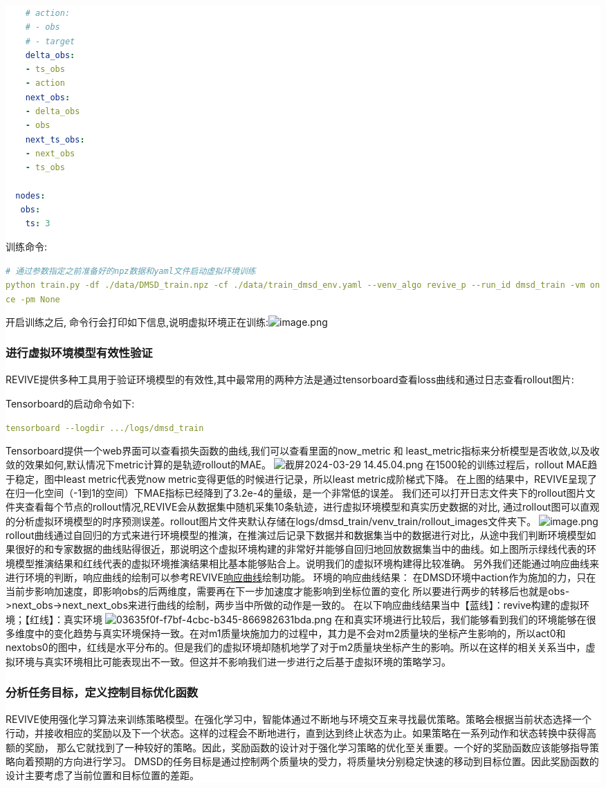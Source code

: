 ```yaml
    # action:
    # - obs
    # - target
    delta_obs:
    - ts_obs
    - action
    next_obs:
    - delta_obs
    - obs
    next_ts_obs:
    - next_obs
    - ts_obs

  nodes:
   obs:
    ts: 3
```
训练命令:
```yaml
# 通过参数指定之前准备好的npz数据和yaml文件启动虚拟环境训练
python train.py -df ./data/DMSD_train.npz -cf ./data/train_dmsd_env.yaml --venv_algo revive_p --run_id dmsd_train -vm once -pm None

```

开启训练之后, 命令行会打印如下信息,说明虚拟环境正在训练:![image.png](https://cdn.nlark.com/yuque/0/2024/png/29611809/1711701486549-b10048a1-4a8a-4d43-810b-758e4a6d49ca.png#averageHue=%23242832&clientId=u353c05e2-5646-4&from=paste&height=728&id=u86ad7eac&originHeight=1310&originWidth=2838&originalType=binary&ratio=1.7999999523162842&rotation=0&showTitle=false&size=707318&status=done&style=none&taskId=ub19003fe-0284-4a82-ab51-bfc900fc8ce&title=&width=1576.6667084340706)
### 进行虚拟环境模型有效性验证
REVIVE提供多种工具用于验证环境模型的有效性,其中最常用的两种方法是通过tensorboard查看loss曲线和通过日志查看rollout图片:

Tensorboard的启动命令如下:
```yaml
tensorboard --logdir .../logs/dmsd_train
```

Tensorboard提供一个web界面可以查看损失函数的曲线,我们可以查看里面的now_metric 和 least_metric指标来分析模型是否收敛,以及收敛的效果如何,默认情况下metric计算的是轨迹rollout的MAE。
![截屏2024-03-29 14.45.04.png](https://cdn.nlark.com/yuque/0/2024/png/29611809/1711694719289-885e4fdd-992c-44bc-8575-1fe4d3b24f56.png#averageHue=%23fdfdfd&clientId=u353c05e2-5646-4&from=paste&height=611&id=ube57b6fd&originHeight=1464&originWidth=2642&originalType=binary&ratio=1.7999999523162842&rotation=0&showTitle=false&size=189670&status=done&style=none&taskId=u8a977bc3-6352-43ed-941c-5a57f7e3c8e&title=&width=1102.77783203125)
在1500轮的训练过程后，rollout MAE趋于稳定，图中least metric代表党now metric变得更低的时候进行记录，所以least metric成阶梯式下降。
在上图的结果中，REVIVE呈现了在归一化空间（-1到1的空间）下MAE指标已经降到了3.2e-4的量级，是一个非常低的误差。
我们还可以打开日志文件夹下的rollout图片文件夹查看每个节点的rollout情况,REVIVE会从数据集中随机采集10条轨迹，进行虚拟环境模型和真实历史数据的对比, 通过rollout图可以直观的分析虚拟环境模型的时序预测误差。rollout图片文件夹默认存储在logs/dmsd_train/venv_train/rollout_images文件夹下。
![image.png](https://cdn.nlark.com/yuque/0/2024/png/29611809/1711695007272-51aa7128-06a0-4354-94ca-0281c0cabc87.png#averageHue=%23fcfcfc&clientId=u353c05e2-5646-4&from=paste&height=746&id=ub2f98274&originHeight=1844&originWidth=1376&originalType=binary&ratio=1.7999999523162842&rotation=0&showTitle=false&size=421743&status=done&style=none&taskId=ud3be3fcb-8453-456b-af97-a65432d2100&title=&width=556.4444580078125)
rollout曲线通过自回归的方式来进行环境模型的推演，在推演过后记录下数据并和数据集当中的数据进行对比，从途中我们判断环境模型如果很好的和专家数据的曲线贴得很近，那说明这个虚拟环境构建的非常好并能够自回归地回放数据集当中的曲线。如上图所示绿线代表的环境模型推演结果和红线代表的虚拟环境推演结果相比基本能够贴合上。说明我们的虚拟环境构建得比较准确。
另外我们还能通过响应曲线来进行环境的判断，响应曲线的绘制可以参考REVIVE[响应曲线](https://revive.cn/help/polixir-revive-sdk/html_cn/explainable/Response_curve_cn.html)绘制功能。
环境的响应曲线结果：
在DMSD环境中action作为施加的力，只在当前步影响加速度，即影响obs的后两维度，需要再在下一步加速度才能影响到坐标位置的变化
所以要进行两步的转移后也就是obs->next_obs->next_next_obs来进行曲线的绘制，两步当中所做的动作是一致的。
在以下响应曲线结果当中【蓝线】：revive构建的虚拟环境；【红线】：真实环境
![03635f0f-f7bf-4cbc-b345-866982631bda.png](https://cdn.nlark.com/yuque/0/2024/png/29611809/1711695352815-2c8596b7-6afb-47e3-9b98-5b168c1c3e03.png#averageHue=%23f8f5f5&clientId=u353c05e2-5646-4&from=paste&height=877&id=uabb68a81&originHeight=1579&originWidth=814&originalType=binary&ratio=1.7999999523162842&rotation=0&showTitle=false&size=248110&status=done&style=none&taskId=u7f32336f-dfb0-42e1-80c3-489d9fea6bd&title=&width=452.2222342020203)
在和真实环境进行比较后，我们能够看到我们的环境能够在很多维度中的变化趋势与真实环境保持一致。在对m1质量块施加力的过程中，其力是不会对m2质量块的坐标产生影响的，所以act0和nextobs0的图中，红线是水平分布的。但是我们的虚拟环境却随机地学了对于m2质量块坐标产生的影响。所以在这样的相关关系当中，虚拟环境与真实环境相比可能表现出不一致。但这并不影响我们进一步进行之后基于虚拟环境的策略学习。
### 分析任务目标，定义控制目标优化函数
REVIVE使用强化学习算法来训练策略模型。在强化学习中，智能体通过不断地与环境交互来寻找最优策略。策略会根据当前状态选择一个行动，并接收相应的奖励以及下一个状态。这样的过程会不断地进行，直到达到终止状态为止。如果策略在一系列动作和状态转换中获得高额的奖励， 那么它就找到了一种较好的策略。因此，奖励函数的设计对于强化学习策略的优化至关重要。一个好的奖励函数应该能够指导策略向着预期的方向进行学习。
DMSD的任务目标是通过控制两个质量块的受力，将质量块分别稳定快速的移动到目标位置。因此奖励函数的设计主要考虑了当前位置和目标位置的差距。